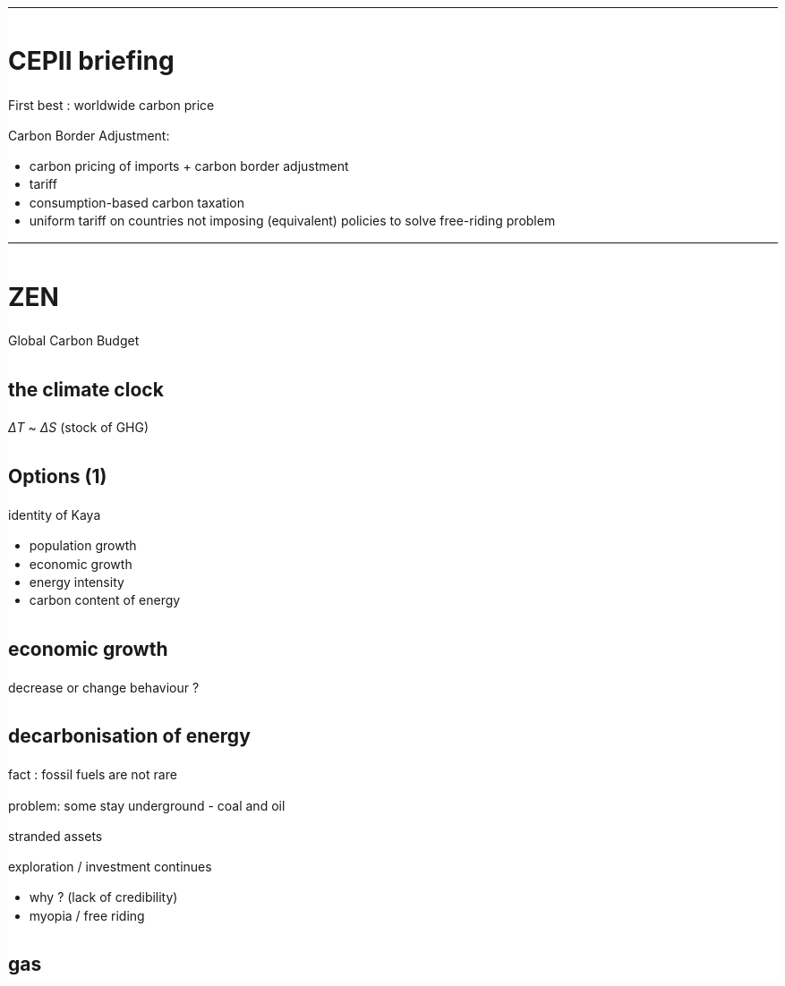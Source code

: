 
---

# CEPII briefing

First best : worldwide carbon price

Carbon Border Adjustment: 
- carbon pricing of imports + carbon border adjustment
- tariff
- consumption-based carbon taxation
- uniform tariff on countries not imposing (equivalent) policies to solve free-riding problem


---

# ZEN

Global Carbon Budget

## the climate clock

$\Delta T$    ~ $\Delta S$ (stock of GHG)

## Options (1)

identity of Kaya

- population growth
- economic growth
- energy intensity
- carbon content of energy

## economic growth

decrease or change behaviour ?

## decarbonisation of energy

fact : fossil fuels are not rare

problem: some stay underground
    - coal and oil

stranded assets

exploration / investment continues
- why ? (lack of credibility)
- myopia / free riding

## gas
